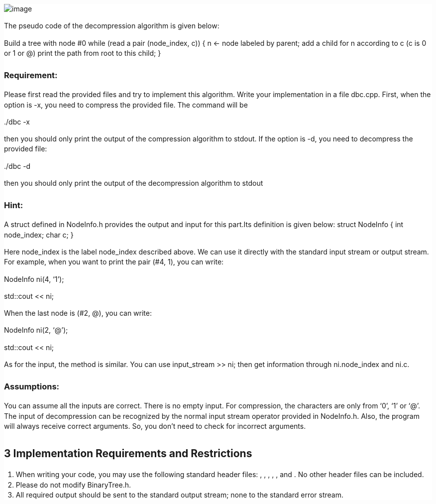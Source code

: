 ![image](https://github.com/jpangece/Cplusplus_DataStructure_Algorithms/assets/122253772/58f7989d-f12c-4962-aacd-872526d21330)

The pseudo code of the decompression algorithm is given below:

  Build a tree with node #0
  while (read a pair (node_index, c)) {
    n ← node labeled by parent;
    add a child for n according to c (c is 0 or 1 or @)
    print the path from root to this child;
  }

### Requirement:
Please first read the provided files and try to implement this algorithm. Write your implementation in a file dbc.cpp. First, when the option is -x, you need to compress the provided file. The command will be

./dbc -x <filename>

then you should only print the output of the compression algorithm to stdout. If the option is -d, you need to decompress the provided file:

./dbc -d <filename>

then you should only print the output of the decompression algorithm to stdout

### Hint:
A struct defined in NodeInfo.h provides the output and input for this part.Its definition is given below:
struct NodeInfo {
   int node_index;
   char c;
}

Here node_index is the label node_index described above. We can use it directly with the standard input stream or output stream. For example, when you want to print the pair (#4, 1), you can write:

NodeInfo ni(4, ‘1’);

std::cout << ni;

When the last node is (#2, @), you can write:

NodeInfo ni(2, ‘@’);

std::cout << ni;

As for the input, the method is similar. You can use input_stream >> ni; then get information through ni.node_index and ni.c.

### Assumptions:
You can assume all the inputs are correct. There is no empty input. For compression, the characters are only from ‘0’, ‘1’ or ‘@’. The input of decompression can be recognized by the normal input stream operator provided in NodeInfo.h. Also, the program will always receive
correct arguments. So, you don’t need to check for incorrect arguments.

## 3 Implementation Requirements and Restrictions
1. When writing your code, you may use the following standard header files: <iostream>, <fstream>, <sstream>, <string>, <cstdlib>, <vector> and <algorithm>. No other header files can be included.
2. Please do not modify BinaryTree.h.
3. All required output should be sent to the standard output stream; none to the standard error stream.
